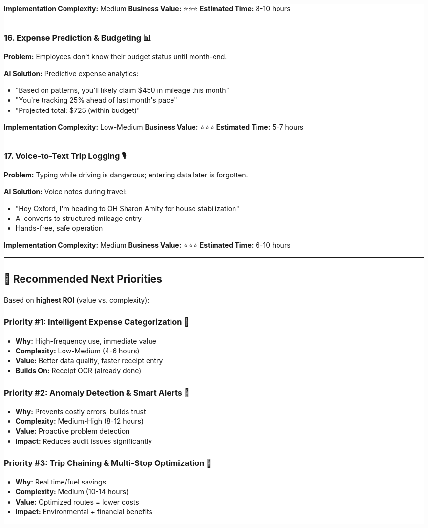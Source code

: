 **Implementation Complexity:** Medium
**Business Value:** ⭐⭐⭐
**Estimated Time:** 8-10 hours

---

### 16. **Expense Prediction & Budgeting** 📊

**Problem:** Employees don't know their budget status until month-end.

**AI Solution:** Predictive expense analytics:
- "Based on patterns, you'll likely claim $450 in mileage this month"
- "You're tracking 25% ahead of last month's pace"
- "Projected total: $725 (within budget)"

**Implementation Complexity:** Low-Medium
**Business Value:** ⭐⭐⭐
**Estimated Time:** 5-7 hours

---

### 17. **Voice-to-Text Trip Logging** 🎙️

**Problem:** Typing while driving is dangerous; entering data later is forgotten.

**AI Solution:** Voice notes during travel:
- "Hey Oxford, I'm heading to OH Sharon Amity for house stabilization"
- AI converts to structured mileage entry
- Hands-free, safe operation

**Implementation Complexity:** Medium
**Business Value:** ⭐⭐⭐
**Estimated Time:** 6-10 hours

---

## 🎯 Recommended Next Priorities

Based on **highest ROI** (value vs. complexity):

### Priority #1: Intelligent Expense Categorization 🥇
- **Why:** High-frequency use, immediate value
- **Complexity:** Low-Medium (4-6 hours)
- **Value:** Better data quality, faster receipt entry
- **Builds On:** Receipt OCR (already done)

### Priority #2: Anomaly Detection & Smart Alerts 🥈
- **Why:** Prevents costly errors, builds trust
- **Complexity:** Medium-High (8-12 hours)
- **Value:** Proactive problem detection
- **Impact:** Reduces audit issues significantly

### Priority #3: Trip Chaining & Multi-Stop Optimization 🥉
- **Why:** Real time/fuel savings
- **Complexity:** Medium (10-14 hours)
- **Value:** Optimized routes = lower costs
- **Impact:** Environmental + financial benefits

---